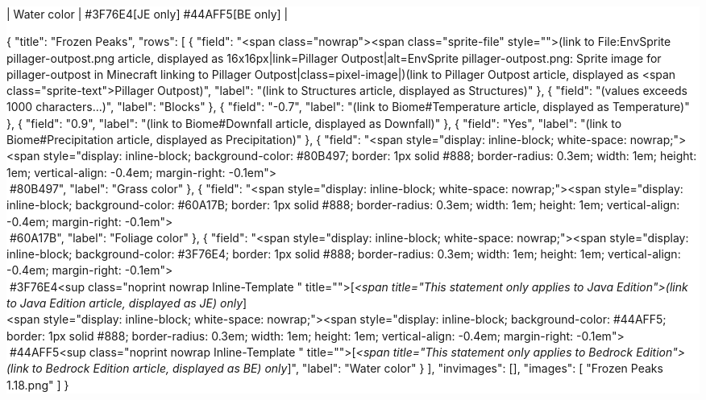 | Water color   | #3F76E4‌[JE  only] #44AFF5‌[BE  only]                       |

{
    "title": "Frozen Peaks",
    "rows": [
        {
            "field": "<span class=\"nowrap\"><span class=\"sprite-file\" style=\"\">(link to File:EnvSprite pillager-outpost.png article, displayed as 16x16px|link=Pillager Outpost|alt=EnvSprite pillager-outpost.png: Sprite image for pillager-outpost in Minecraft linking to Pillager Outpost|class=pixel-image|)</span>(link to Pillager Outpost article, displayed as <span class=\"sprite-text\">Pillager Outpost</span>)</span>",
            "label": "(link to Structures article, displayed as Structures)"
        },
        {
            "field": "(values exceeds 1000 characters...)",
            "label": "Blocks"
        },
        {
            "field": "-0.7",
            "label": "(link to Biome#Temperature article, displayed as Temperature)"
        },
        {
            "field": "0.9",
            "label": "(link to Biome#Downfall article, displayed as Downfall)"
        },
        {
            "field": "Yes",
            "label": "(link to Biome#Precipitation article, displayed as Precipitation)"
        },
        {
            "field": "<span style=\"display: inline-block; white-space: nowrap;\"><span style=\"display: inline-block; background-color: #80B497; border: 1px solid #888; border-radius: 0.3em; width: 1em; height: 1em; vertical-align: -0.4em; margin-right: -0.1em\"><br></span> #80B497</span>",
            "label": "Grass color"
        },
        {
            "field": "<span style=\"display: inline-block; white-space: nowrap;\"><span style=\"display: inline-block; background-color: #60A17B; border: 1px solid #888; border-radius: 0.3em; width: 1em; height: 1em; vertical-align: -0.4em; margin-right: -0.1em\"><br></span> #60A17B</span>",
            "label": "Foliage color"
        },
        {
            "field": "<span style=\"display: inline-block; white-space: nowrap;\"><span style=\"display: inline-block; background-color: #3F76E4; border: 1px solid #888; border-radius: 0.3em; width: 1em; height: 1em; vertical-align: -0.4em; margin-right: -0.1em\"><br></span> #3F76E4</span>‌<sup class=\"noprint nowrap Inline-Template \" title=\"\">[<i><span title=\"This statement only applies to Java Edition\">(link to Java Edition article, displayed as JE)  only</span></i>]</sup><br><span style=\"display: inline-block; white-space: nowrap;\"><span style=\"display: inline-block; background-color: #44AFF5; border: 1px solid #888; border-radius: 0.3em; width: 1em; height: 1em; vertical-align: -0.4em; margin-right: -0.1em\"><br></span> #44AFF5</span>‌<sup class=\"noprint nowrap Inline-Template \" title=\"\">[<i><span title=\"This statement only applies to Bedrock Edition\">(link to Bedrock Edition article, displayed as BE)  only</span></i>]</sup>",
            "label": "Water color"
        }
    ],
    "invimages": [],
    "images": [
        "Frozen Peaks 1.18.png"
    ]
}